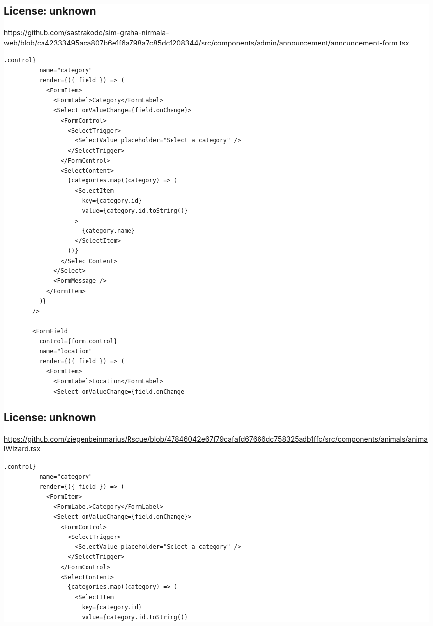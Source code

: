 
## License: unknown
https://github.com/sastrakode/sim-graha-nirmala-web/blob/ca42333495aca807b6e1f6a798a7c85dc1208344/src/components/admin/announcement/announcement-form.tsx

```
.control}
          name="category"
          render={({ field }) => (
            <FormItem>
              <FormLabel>Category</FormLabel>
              <Select onValueChange={field.onChange}>
                <FormControl>
                  <SelectTrigger>
                    <SelectValue placeholder="Select a category" />
                  </SelectTrigger>
                </FormControl>
                <SelectContent>
                  {categories.map((category) => (
                    <SelectItem
                      key={category.id}
                      value={category.id.toString()}
                    >
                      {category.name}
                    </SelectItem>
                  ))}
                </SelectContent>
              </Select>
              <FormMessage />
            </FormItem>
          )}
        />

        <FormField
          control={form.control}
          name="location"
          render={({ field }) => (
            <FormItem>
              <FormLabel>Location</FormLabel>
              <Select onValueChange={field.onChange
```


## License: unknown
https://github.com/ziegenbeinmarius/Rscue/blob/47846042e67f79cafafd67666dc758325adb1ffc/src/components/animals/animalWizard.tsx

```
.control}
          name="category"
          render={({ field }) => (
            <FormItem>
              <FormLabel>Category</FormLabel>
              <Select onValueChange={field.onChange}>
                <FormControl>
                  <SelectTrigger>
                    <SelectValue placeholder="Select a category" />
                  </SelectTrigger>
                </FormControl>
                <SelectContent>
                  {categories.map((category) => (
                    <SelectItem
                      key={category.id}
                      value={category.id.toString()}
```